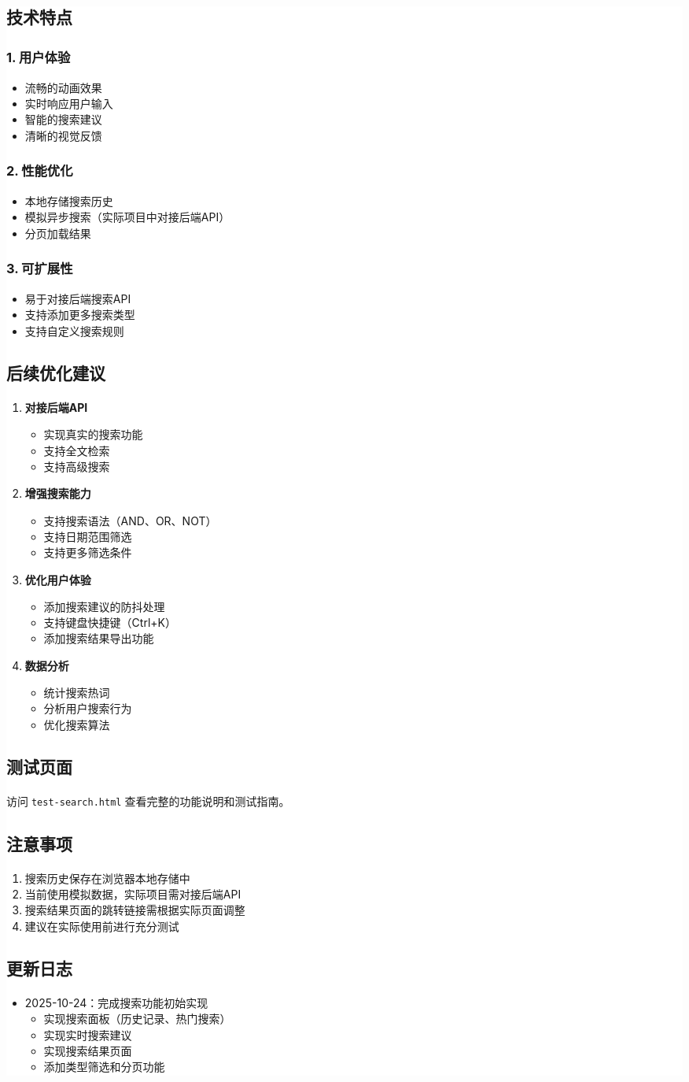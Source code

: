 ## 技术特点

### 1. 用户体验
- 流畅的动画效果
- 实时响应用户输入
- 智能的搜索建议
- 清晰的视觉反馈

### 2. 性能优化
- 本地存储搜索历史
- 模拟异步搜索（实际项目中对接后端API）
- 分页加载结果

### 3. 可扩展性
- 易于对接后端搜索API
- 支持添加更多搜索类型
- 支持自定义搜索规则

## 后续优化建议

1. **对接后端API**
   - 实现真实的搜索功能
   - 支持全文检索
   - 支持高级搜索

2. **增强搜索能力**
   - 支持搜索语法（AND、OR、NOT）
   - 支持日期范围筛选
   - 支持更多筛选条件

3. **优化用户体验**
   - 添加搜索建议的防抖处理
   - 支持键盘快捷键（Ctrl+K）
   - 添加搜索结果导出功能

4. **数据分析**
   - 统计搜索热词
   - 分析用户搜索行为
   - 优化搜索算法

## 测试页面

访问 `test-search.html` 查看完整的功能说明和测试指南。

## 注意事项

1. 搜索历史保存在浏览器本地存储中
2. 当前使用模拟数据，实际项目需对接后端API
3. 搜索结果页面的跳转链接需根据实际页面调整
4. 建议在实际使用前进行充分测试

## 更新日志

- 2025-10-24：完成搜索功能初始实现
  - 实现搜索面板（历史记录、热门搜索）
  - 实现实时搜索建议
  - 实现搜索结果页面
  - 添加类型筛选和分页功能
